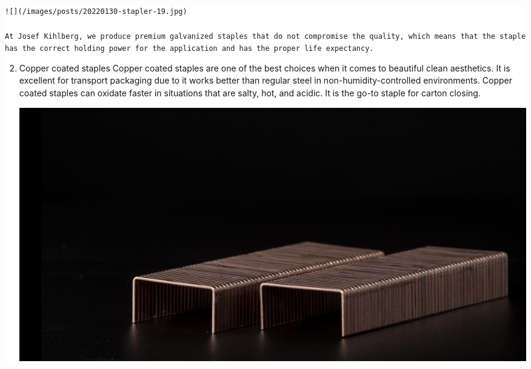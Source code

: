 	![](/images/posts/20220130-stapler-19.jpg)
	
	At Josef Kihlberg, we produce premium galvanized staples that do not compromise the quality, which means that the staple has the correct holding power for the application and has the proper life expectancy.

2. Copper coated staples
	Copper coated staples are one of the best choices when it comes to beautiful clean aesthetics. It is excellent for transport packaging due to it works better than regular steel in non-humidity-controlled environments. Copper coated staples can oxidate faster in situations that are salty, hot, and acidic. It is the go-to staple for carton closing.

	![](/images/posts/20220130-stapler-20.jpg)
	